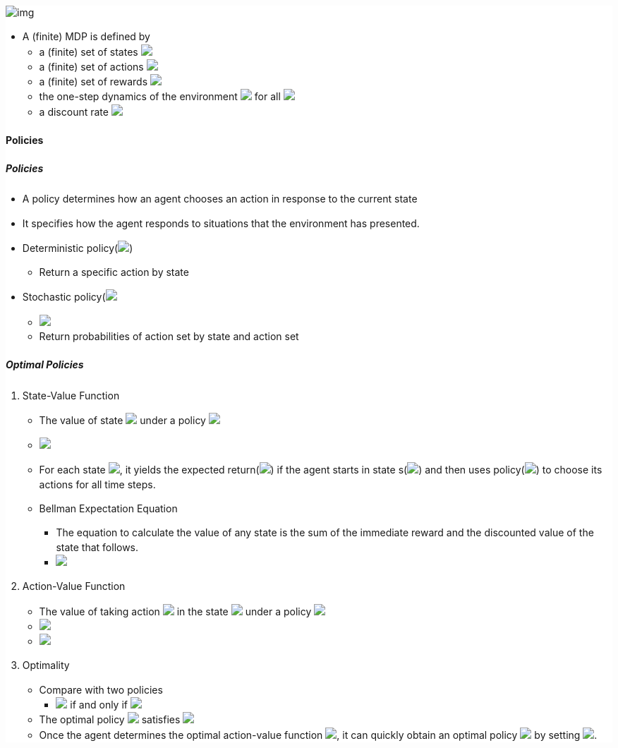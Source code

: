 ![img](https://video.udacity-data.com/topher/2017/September/59c3f51a_screen-shot-2017-09-21-at-12.20.30-pm/screen-shot-2017-09-21-at-12.20.30-pm.png)

- A (finite) MDP is defined by
  - a (finite) set of states <img src="https://render.githubusercontent.com/render/math?math=S">
  - a (finite) set of actions <img src="https://render.githubusercontent.com/render/math?math=A">
  - a (finite) set of rewards <img src="https://render.githubusercontent.com/render/math?math=R">
  - the one-step dynamics of the environment
    <img src="https://render.githubusercontent.com/render/math?math=p(s',r|s,a) \doteq \mathbb{P}(S_{t%2B1}=s', R_{t%2B1}=r|S_t = s, A_t=a)"> for all <img src="https://render.githubusercontent.com/render/math?math=s, s`, a and r">
  - a discount rate <img src="https://render.githubusercontent.com/render/math?math=\gamma \in [0, 1]">

#### Policies

##### Policies

- A policy determines how an agent chooses an action in response to the current state
- It specifies how the agent responds to situations that the environment has presented.

- Deterministic policy(<img src="https://render.githubusercontent.com/render/math?math=\pi:\mathcal{S} \rightarrow \mathcal{A}">)
  - Return a specific action by state
- Stochastic policy(<img src="https://render.githubusercontent.com/render/math?math=\pi:\mathcal{S} \times \mathcal{A} \rightarrow [0,1])">
  - <img src="https://render.githubusercontent.com/render/math?math=\pi(a|s) = \mathbb{P}(A_t = a | S_t = s)"> 
  - Return probabilities of action set by state and action set

##### Optimal Policies

1. State-Value Function
   - The value of state <img src="https://render.githubusercontent.com/render/math?math=s"> under a policy <img src="https://render.githubusercontent.com/render/math?math=\pi">
   - <img src="https://render.githubusercontent.com/render/math?math=v_\pi(s) = \mathbb{E}_\pi[G_t|S_t=s]"> 
   - For each state <img src="https://render.githubusercontent.com/render/math?math=s">, it yields the expected return(<img src="https://render.githubusercontent.com/render/math?math=G_t">) if the agent starts in state s(<img src="https://render.githubusercontent.com/render/math?math=S_t=s">) and then uses policy(<img src="https://render.githubusercontent.com/render/math?math=\pi">) to choose its actions for all time steps.

   - Bellman Expectation Equation
     - The equation to calculate the value of any state is the sum of the immediate reward and the discounted value of the state that follows.
     - <img src="https://render.githubusercontent.com/render/math?math=v_\pi(s) = \mathbb{E}_\pi[R_{t%2B1} %2B \gamma v_\pi(S_{t%2B1}|S_t = s)]"> 

2. Action-Value Function

   - The value of taking action <img src="https://render.githubusercontent.com/render/math?math=a"> in the state <img src="https://render.githubusercontent.com/render/math?math=s"> under a policy <img src="https://render.githubusercontent.com/render/math?math=\pi">
   - <img src="https://render.githubusercontent.com/render/math?math=q_\pi(s, a) = \mathbb{E}_\pi[G_t|S_t=s,A_t=a]"> 
   - <img src="https://render.githubusercontent.com/render/math?math=v_\pi(s) = q_\pi(s, \pi(s))$ if $\pi$ is a deterministic policy and all $s \in \mathcal{S}"> 

3. Optimality
   - Compare with two policies
     - <img src="https://render.githubusercontent.com/render/math?math=\pi' \ge \pi"> if and only if <img src="https://render.githubusercontent.com/render/math?math=v_{\pi'}(s) \ge v_\pi(s)\text{ for all }s \in \mathcal{S}">
   - The optimal policy <img src="https://render.githubusercontent.com/render/math?math=\pi_\star"> satisfies <img src="https://render.githubusercontent.com/render/math?math=\pi_\star \ge \pi \text{ for all }\pi">
   - Once the agent determines the optimal action-value function <img src="https://render.githubusercontent.com/render/math?math=q_*">, it can quickly obtain an optimal policy <img src="https://render.githubusercontent.com/render/math?math=\pi_*"> by setting <img src="https://render.githubusercontent.com/render/math?math=\pi_*(s) = \arg\max_{a\in\mathcal{A}(s)} q_*(s,a)">.
